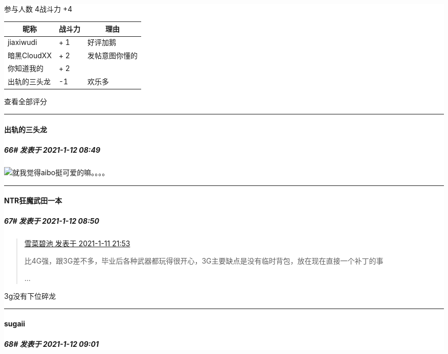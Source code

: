



 参与人数 4战斗力 +4

|昵称|战斗力|理由|
|----|---|---|
| jiaxiwudi| + 1|好评加鹅|
| 暗黑CloudXX| + 2|发帖意图你懂的|
| 你知道我的| + 2||
| 出轨的三头龙|-1|欢乐多|



查看全部评分






*****

####  出轨的三头龙  
##### 66#       发表于 2021-1-12 08:49



<img src="https://static.saraba1st.com/image/smiley/face2017/162.png" referrerpolicy="no-referrer">就我觉得aibo挺可爱的嘛。。。。







*****

####  NTR狂魔武田一本  
##### 67#       发表于 2021-1-12 08:50



<blockquote><a href="httphttps://bbs.saraba1st.com/2b/forum.php?mod=redirect&amp;goto=findpost&amp;pid=50005301&amp;ptid=1982338" target="_blank">雪菜碧池 发表于 2021-1-11 21:53</a>

比4G强，跟3G差不多，毕业后各种武器都玩得很开心，3G主要缺点是没有临时背包，放在现在直接一个补丁的事

 ...</blockquote>
3g没有下位碎龙







*****

####  sugaii  
##### 68#       发表于 2021-1-12 09:01

